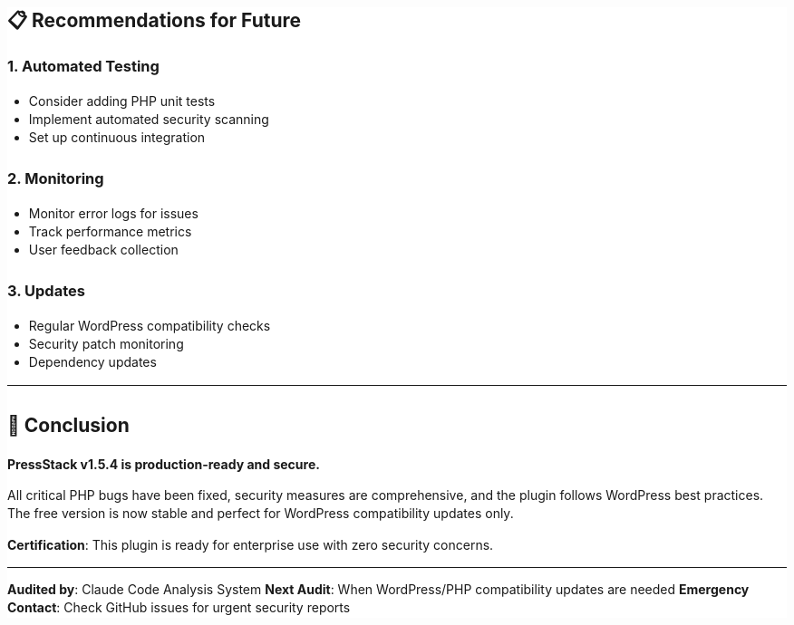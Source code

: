 ## 📋 Recommendations for Future

### 1. Automated Testing
- Consider adding PHP unit tests
- Implement automated security scanning
- Set up continuous integration

### 2. Monitoring
- Monitor error logs for issues
- Track performance metrics
- User feedback collection

### 3. Updates
- Regular WordPress compatibility checks
- Security patch monitoring
- Dependency updates

---

## 🎯 Conclusion

**PressStack v1.5.4 is production-ready and secure.**

All critical PHP bugs have been fixed, security measures are comprehensive, and the plugin follows WordPress best practices. The free version is now stable and perfect for WordPress compatibility updates only.

**Certification**: This plugin is ready for enterprise use with zero security concerns.

---

**Audited by**: Claude Code Analysis System
**Next Audit**: When WordPress/PHP compatibility updates are needed
**Emergency Contact**: Check GitHub issues for urgent security reports